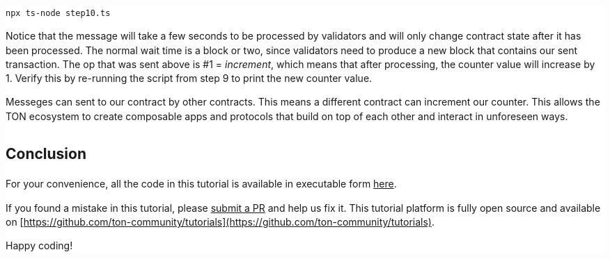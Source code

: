 ```
npx ts-node step10.ts
```

Notice that the message will take a few seconds to be processed by validators and will only change contract state after it has been processed. The normal wait time is a block or two, since validators need to produce a new block that contains our sent transaction. The op that was sent above is #1 = *increment*, which means that after processing, the counter value will increase by 1. Verify this by re-running the script from step 9 to print the new counter value.

Messeges can sent to our contract by other contracts. This means a different contract can increment our counter. This allows the TON ecosystem to create composable apps and protocols that build on top of each other and interact in unforeseen ways.

## Conclusion

For your convenience, all the code in this tutorial is available in executable form [here](https://github.com/ton-community/tutorials/blob/main/02-contract/test).

If you found a mistake in this tutorial, please [submit a PR](https://github.com/ton-community/tutorials/pulls) and help us fix it. This tutorial platform is fully open source and available on [https://github.com/ton-community/tutorials](https://github.com/ton-community/tutorials).

Happy coding!
